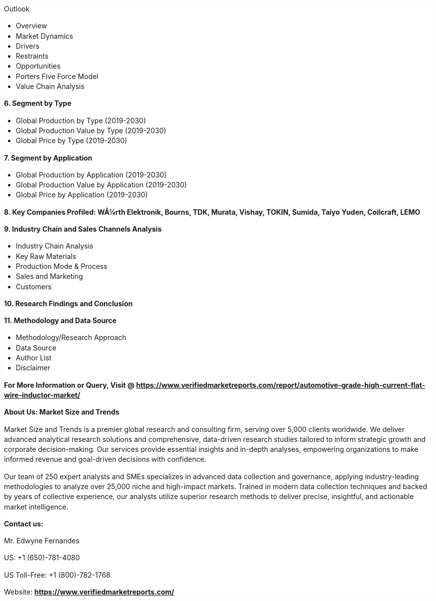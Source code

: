 Outlook</strong></p><ul><li>Overview</li><li>Market Dynamics</li><li>Drivers</li><li>Restraints</li><li>Opportunities</li><li>Porters Five Force Model</li><li>Value Chain Analysis&nbsp;</li></ul><p><strong>6. Segment by Type</strong></p><ul><li>Global Production by Type (2019-2030)</li><li>Global Production Value by Type (2019-2030)</li><li>Global Price by Type (2019-2030)</li></ul><p><strong>7. Segment by Application</strong></p><ul><li>Global Production by Application (2019-2030)</li><li>Global Production Value by Application (2019-2030)</li><li>Global Price by Application (2019-2030)</li></ul><p><strong>8. Key Companies Profiled: WÃ¼rth Elektronik, Bourns, TDK, Murata, Vishay, TOKIN, Sumida, Taiyo Yuden, Coilcraft, LEMO</strong></p><p><strong>9. Industry Chain and Sales Channels Analysis</strong></p><ul><li>Industry Chain Analysis</li><li>Key Raw Materials</li><li>Production Mode &amp; Process</li><li>Sales and Marketing</li><li>Customers</li></ul><p><strong>10. Research Findings and Conclusion</strong></p><p><strong>11. Methodology and Data Source</strong></p><ul><li>Methodology/Research Approach</li><li>Data Source</li><li>Author List</li><li>Disclaimer</li></ul></p><p><strong>For More Information or Query, Visit @ <a href="https://www.verifiedmarketreports.com/report/automotive-grade-high-current-flat-wire-inductor-market/">https://www.verifiedmarketreports.com/report/automotive-grade-high-current-flat-wire-inductor-market/</a></strong></p><p><strong>About Us: Market Size and Trends</strong></p><p>Market Size and Trends is a premier global research and consulting firm, serving over 5,000 clients worldwide. We deliver advanced analytical research solutions and comprehensive, data-driven research studies tailored to inform strategic growth and corporate decision-making. Our services provide essential insights and in-depth analyses, empowering organizations to make informed revenue and goal-driven decisions with confidence.</p><p>Our team of 250 expert analysts and SMEs specializes in advanced data collection and governance, applying industry-leading methodologies to analyze over 25,000 niche and high-impact markets. Trained in modern data collection techniques and backed by years of collective experience, our analysts utilize superior research methods to deliver precise, insightful, and actionable market intelligence.</p><p><strong>Contact us:</strong></p><p>Mr. Edwyne Fernandes</p><p>US: +1 (650)-781-4080</p><p>US Toll-Free: +1 (800)-782-1768</p><p>Website: <strong><a href="https://www.verifiedmarketreports.com/">https://www.verifiedmarketreports.com/</a></strong></p>
